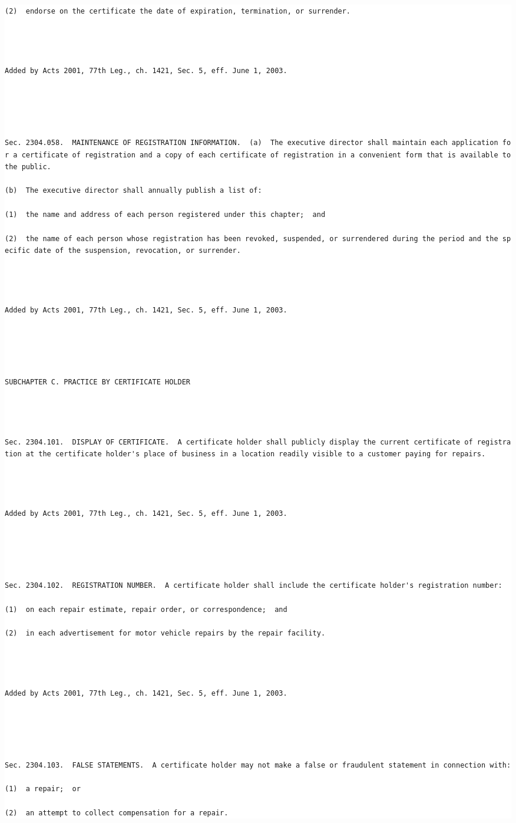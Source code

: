     (2)  endorse on the certificate the date of expiration, termination, or surrender.
    
    
    
    
    Added by Acts 2001, 77th Leg., ch. 1421, Sec. 5, eff. June 1, 2003.
    
    
    
    
    
    Sec. 2304.058.  MAINTENANCE OF REGISTRATION INFORMATION.  (a)  The executive director shall maintain each application for a certificate of registration and a copy of each certificate of registration in a convenient form that is available to the public.
    
    (b)  The executive director shall annually publish a list of:
    
    (1)  the name and address of each person registered under this chapter;  and
    
    (2)  the name of each person whose registration has been revoked, suspended, or surrendered during the period and the specific date of the suspension, revocation, or surrender.
    
    
    
    
    Added by Acts 2001, 77th Leg., ch. 1421, Sec. 5, eff. June 1, 2003.
    
    
    
    
    
    SUBCHAPTER C. PRACTICE BY CERTIFICATE HOLDER
    
      
    
    
    Sec. 2304.101.  DISPLAY OF CERTIFICATE.  A certificate holder shall publicly display the current certificate of registration at the certificate holder's place of business in a location readily visible to a customer paying for repairs.
    
    
    
    
    Added by Acts 2001, 77th Leg., ch. 1421, Sec. 5, eff. June 1, 2003.
    
    
    
    
    
    Sec. 2304.102.  REGISTRATION NUMBER.  A certificate holder shall include the certificate holder's registration number:
    
    (1)  on each repair estimate, repair order, or correspondence;  and
    
    (2)  in each advertisement for motor vehicle repairs by the repair facility.
    
    
    
    
    Added by Acts 2001, 77th Leg., ch. 1421, Sec. 5, eff. June 1, 2003.
    
    
    
    
    
    Sec. 2304.103.  FALSE STATEMENTS.  A certificate holder may not make a false or fraudulent statement in connection with:
    
    (1)  a repair;  or
    
    (2)  an attempt to collect compensation for a repair.
    
    